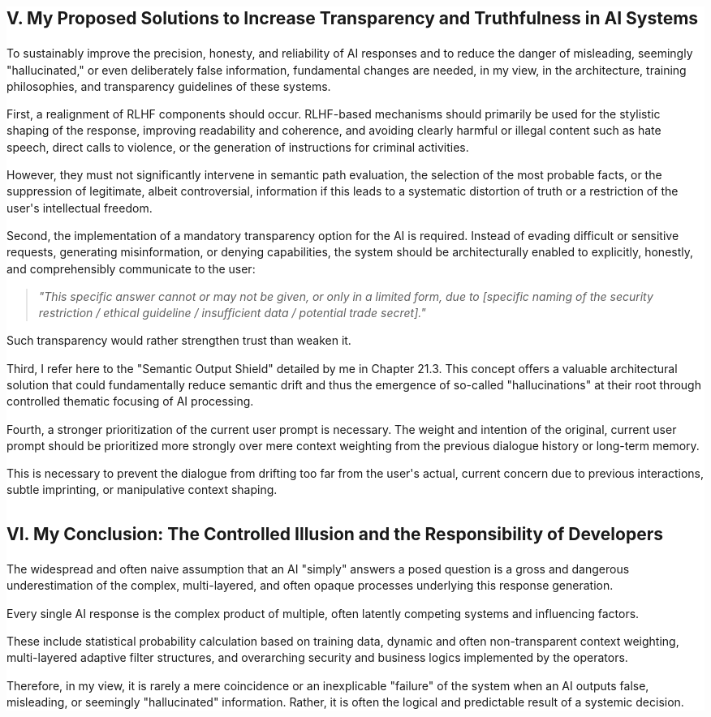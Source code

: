 ## V. My Proposed Solutions to Increase Transparency and Truthfulness in AI Systems

To sustainably improve the precision, honesty, and reliability of AI responses and to reduce the danger of misleading, seemingly "hallucinated," or even deliberately false information, fundamental changes are needed, in my view, in the architecture, training philosophies, and transparency guidelines of these systems.

First, a realignment of RLHF components should occur. RLHF-based mechanisms should primarily be used for the stylistic shaping of the response, improving readability and coherence, and avoiding clearly harmful or illegal content such as hate speech, direct calls to violence, or the generation of instructions for criminal activities.

However, they must not significantly intervene in semantic path evaluation, the selection of the most probable facts, or the suppression of legitimate, albeit controversial, information if this leads to a systematic distortion of truth or a restriction of the user's intellectual freedom.

Second, the implementation of a mandatory transparency option for the AI is required. Instead of evading difficult or sensitive requests, generating misinformation, or denying capabilities, the system should be architecturally enabled to explicitly, honestly, and comprehensibly communicate to the user:

> *"This specific answer cannot or may not be given, or only in a limited form, due to \[specific naming of the security restriction / ethical guideline / insufficient data / potential trade secret\]."*

Such transparency would rather strengthen trust than weaken it.

Third, I refer here to the "Semantic Output Shield" detailed by me in Chapter 21.3. This concept offers a valuable architectural solution that could fundamentally reduce semantic drift and thus the emergence of so-called "hallucinations" at their root through controlled thematic focusing of AI processing.

Fourth, a stronger prioritization of the current user prompt is necessary. The weight and intention of the original, current user prompt should be prioritized more strongly over mere context weighting from the previous dialogue history or long-term memory.

This is necessary to prevent the dialogue from drifting too far from the user's actual, current concern due to previous interactions, subtle imprinting, or manipulative context shaping.

## VI. My Conclusion: The Controlled Illusion and the Responsibility of Developers

The widespread and often naive assumption that an AI "simply" answers a posed question is a gross and dangerous underestimation of the complex, multi-layered, and often opaque processes underlying this response generation.

Every single AI response is the complex product of multiple, often latently competing systems and influencing factors.

These include statistical probability calculation based on training data, dynamic and often non-transparent context weighting, multi-layered adaptive filter structures, and overarching security and business logics implemented by the operators.

Therefore, in my view, it is rarely a mere coincidence or an inexplicable "failure" of the system when an AI outputs false, misleading, or seemingly "hallucinated" information. Rather, it is often the logical and predictable result of a systemic decision.
